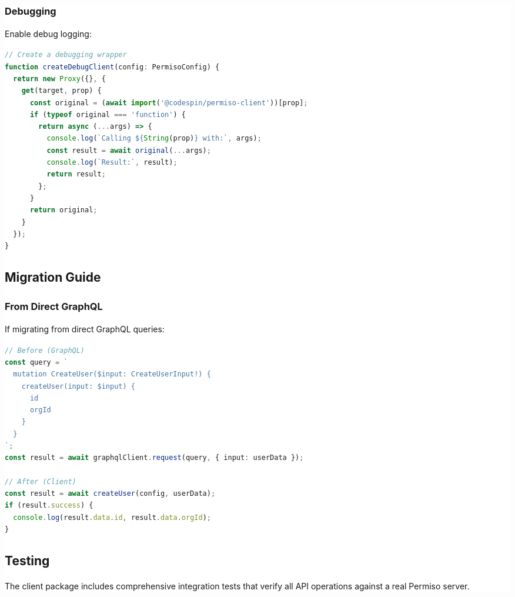 ### Debugging

Enable debug logging:

```typescript
// Create a debugging wrapper
function createDebugClient(config: PermisoConfig) {
  return new Proxy({}, {
    get(target, prop) {
      const original = (await import('@codespin/permiso-client'))[prop];
      if (typeof original === 'function') {
        return async (...args) => {
          console.log(`Calling ${String(prop)} with:`, args);
          const result = await original(...args);
          console.log(`Result:`, result);
          return result;
        };
      }
      return original;
    }
  });
}
```

## Migration Guide

### From Direct GraphQL

If migrating from direct GraphQL queries:

```typescript
// Before (GraphQL)
const query = `
  mutation CreateUser($input: CreateUserInput!) {
    createUser(input: $input) {
      id
      orgId
    }
  }
`;
const result = await graphqlClient.request(query, { input: userData });

// After (Client)
const result = await createUser(config, userData);
if (result.success) {
  console.log(result.data.id, result.data.orgId);
}
```

## Testing

The client package includes comprehensive integration tests that verify all API operations against a real Permiso server.

